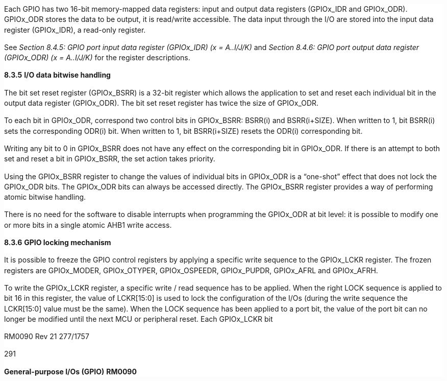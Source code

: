 
Each GPIO has two 16-bit memory-mapped data registers: input and output data registers
(GPIOx_IDR and GPIOx_ODR). GPIOx_ODR stores the data to be output, it is read/write
accessible. The data input through the I/O are stored into the input data register
(GPIOx_IDR), a read-only register.


See _Section 8.4.5: GPIO port input data register (GPIOx_IDR) (x = A..I/J/K)_ and
_Section 8.4.6: GPIO port output data register (GPIOx_ODR) (x = A..I/J/K)_ for the register
descriptions.


**8.3.5** **I/O data bitwise handling**


The bit set reset register (GPIOx_BSRR) is a 32-bit register which allows the application to
set and reset each individual bit in the output data register (GPIOx_ODR). The bit set reset
register has twice the size of GPIOx_ODR.


To each bit in GPIOx_ODR, correspond two control bits in GPIOx_BSRR: BSRR(i) and
BSRR(i+SIZE). When written to 1, bit BSRR(i) sets the corresponding ODR(i) bit. When
written to 1, bit BSRR(i+SIZE) resets the ODR(i) corresponding bit.


Writing any bit to 0 in GPIOx_BSRR does not have any effect on the corresponding bit in
GPIOx_ODR. If there is an attempt to both set and reset a bit in GPIOx_BSRR, the set
action takes priority.


Using the GPIOx_BSRR register to change the values of individual bits in GPIOx_ODR is a
“one-shot” effect that does not lock the GPIOx_ODR bits. The GPIOx_ODR bits can always
be accessed directly. The GPIOx_BSRR register provides a way of performing atomic
bitwise handling.


There is no need for the software to disable interrupts when programming the GPIOx_ODR
at bit level: it is possible to modify one or more bits in a single atomic AHB1 write access.


**8.3.6** **GPIO locking mechanism**


It is possible to freeze the GPIO control registers by applying a specific write sequence to
the GPIOx_LCKR register. The frozen registers are GPIOx_MODER, GPIOx_OTYPER,
GPIOx_OSPEEDR, GPIOx_PUPDR, GPIOx_AFRL and GPIOx_AFRH.


To write the GPIOx_LCKR register, a specific write / read sequence has to be applied. When
the right LOCK sequence is applied to bit 16 in this register, the value of LCKR[15:0] is used
to lock the configuration of the I/Os (during the write sequence the LCKR[15:0] value must
be the same). When the LOCK sequence has been applied to a port bit, the value of the port
bit can no longer be modified until the next MCU or peripheral reset. Each GPIOx_LCKR bit


RM0090 Rev 21 277/1757



291


**General-purpose I/Os (GPIO)** **RM0090**
